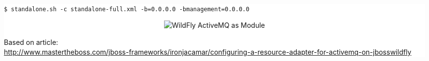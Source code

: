     $ standalone.sh -c standalone-full.xml -b=0.0.0.0 -bmanagement=0.0.0.0



<div align="center">
    <img src="https://raw.githubusercontent.com/javadev-org/javadev-org.github.io/master/website/java-ee/jms/wildfly/resource_adapters.png" alt="WildFly ActiveMQ as Module">

</div>


Based on article:  
http://www.mastertheboss.com/jboss-frameworks/ironjacamar/configuring-a-resource-adapter-for-activemq-on-jbosswildfly
